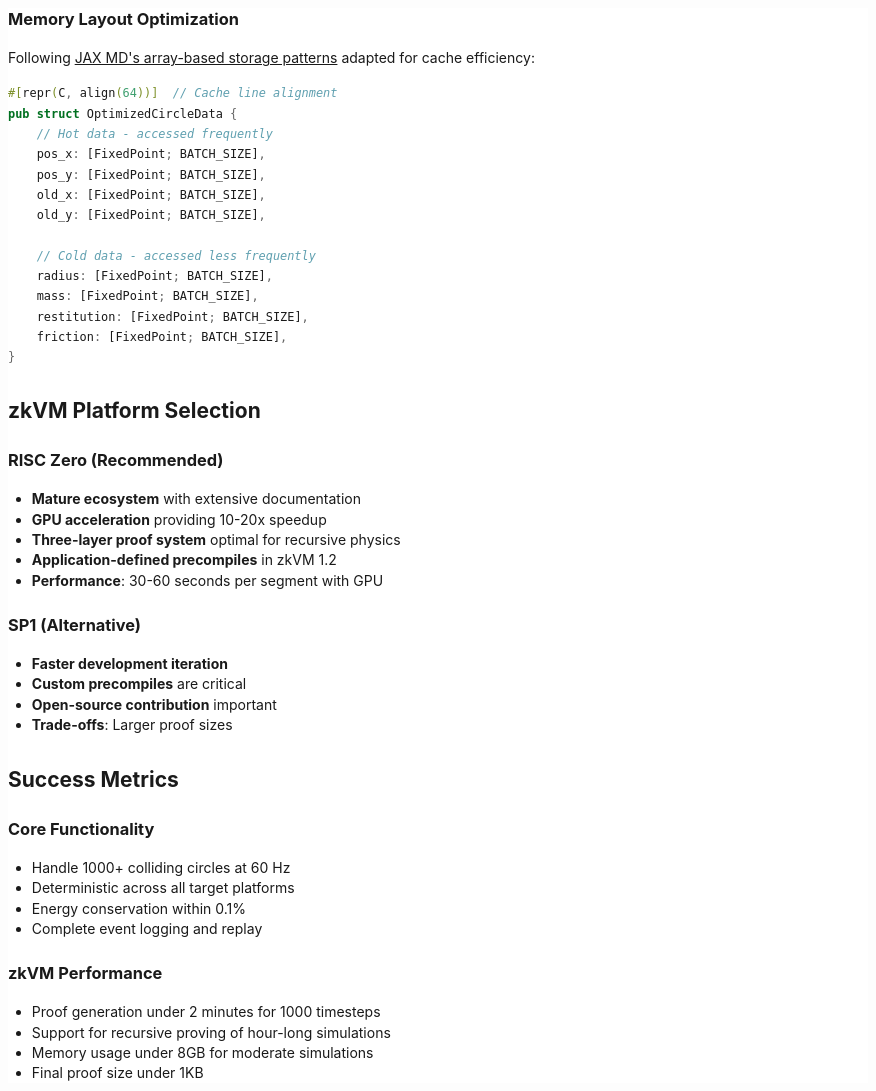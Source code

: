 ### Memory Layout Optimization

Following [JAX MD's array-based storage patterns](https://github.com/google/jax-md/blob/main/jax_md/dataclasses.py) adapted for cache efficiency:

```rust
#[repr(C, align(64))]  // Cache line alignment
pub struct OptimizedCircleData {
    // Hot data - accessed frequently
    pos_x: [FixedPoint; BATCH_SIZE],
    pos_y: [FixedPoint; BATCH_SIZE],
    old_x: [FixedPoint; BATCH_SIZE],
    old_y: [FixedPoint; BATCH_SIZE],
    
    // Cold data - accessed less frequently
    radius: [FixedPoint; BATCH_SIZE],
    mass: [FixedPoint; BATCH_SIZE],
    restitution: [FixedPoint; BATCH_SIZE],
    friction: [FixedPoint; BATCH_SIZE],
}
```

## zkVM Platform Selection

### RISC Zero (Recommended)
- **Mature ecosystem** with extensive documentation
- **GPU acceleration** providing 10-20x speedup
- **Three-layer proof system** optimal for recursive physics
- **Application-defined precompiles** in zkVM 1.2
- **Performance**: 30-60 seconds per segment with GPU

### SP1 (Alternative)
- **Faster development iteration**
- **Custom precompiles** are critical
- **Open-source contribution** important
- **Trade-offs**: Larger proof sizes

## Success Metrics

### Core Functionality
- Handle 1000+ colliding circles at 60 Hz
- Deterministic across all target platforms
- Energy conservation within 0.1%
- Complete event logging and replay

### zkVM Performance
- Proof generation under 2 minutes for 1000 timesteps
- Support for recursive proving of hour-long simulations
- Memory usage under 8GB for moderate simulations
- Final proof size under 1KB
